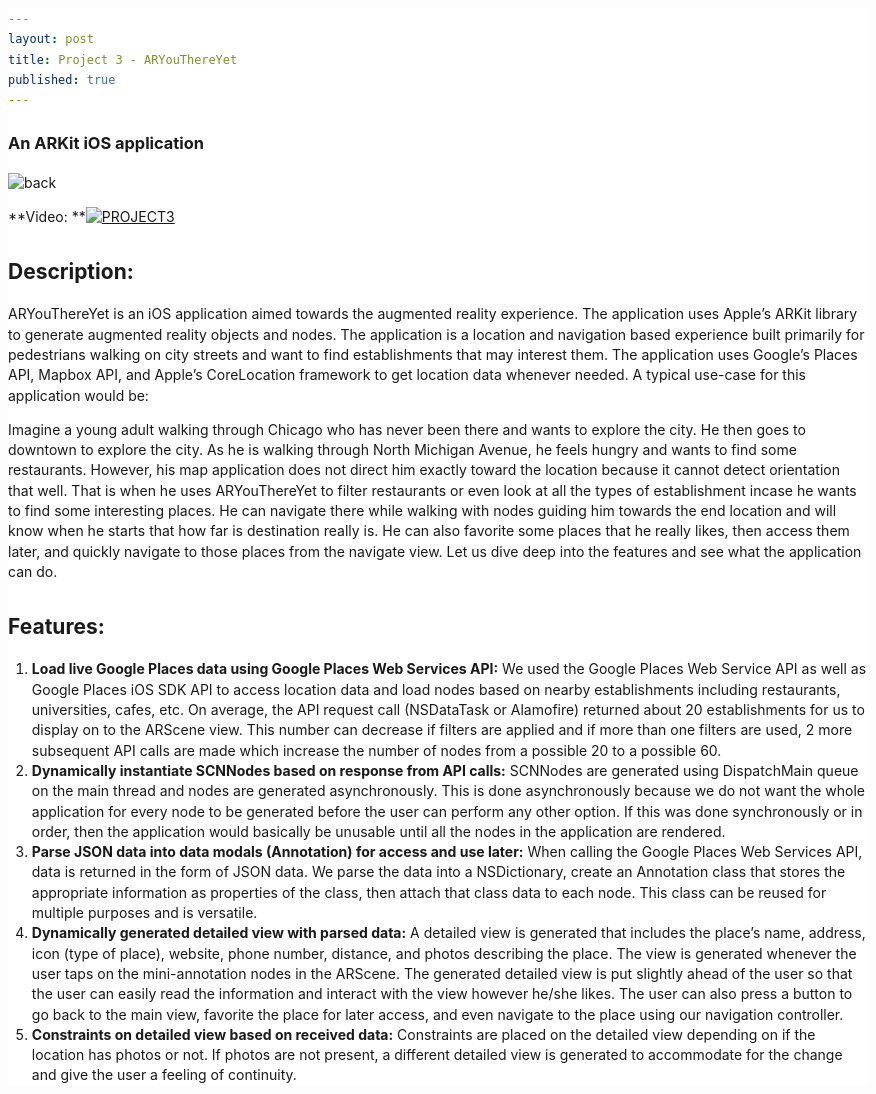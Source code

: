 ```yaml
---
layout: post
title: Project 3 - ARYouThereYet
published: true
---
```

### An ARKit iOS application

![back]({{site.baseurl}}/assets/project3/back.jpg)

**Video: **[![PROJECT3](http://img.youtube.com/vi/U6ChLMEDQh0/maxresdefault.jpg)](https://www.youtube.com/watch?v=U6ChLMEDQh0)
## Description:

ARYouThereYet is an iOS application aimed towards the augmented reality experience. The application uses Apple’s ARKit library to generate augmented reality objects and nodes. The application is a location and navigation based experience built primarily for pedestrians walking on city streets and want to find establishments that may interest them. The application uses Google’s Places API, Mapbox API, and Apple’s CoreLocation framework to get location data whenever needed. A typical use-case for this application would be:

Imagine a young adult walking through Chicago who has never been there and wants to explore the city. He then goes to downtown to explore the city. As he is walking through North Michigan Avenue, he feels hungry and wants to find some restaurants. However, his map application does not direct him exactly toward the location because it cannot detect orientation that well. That is when he uses ARYouThereYet to filter restaurants or even look at all the types of establishment incase he wants to find some interesting places. He can navigate there while walking with nodes guiding him towards the end location and will know when he starts that how far is destination really is. He can also favorite some places that he really likes, then access them later, and quickly navigate to those places from the navigate view. Let us dive deep into the features and see what the application can do.

## Features:

1. **Load live Google Places data using Google Places Web Services API:** We used the Google Places Web Service API as well as Google Places iOS SDK API to access location data and load nodes based on nearby establishments including restaurants, universities, cafes, etc. On average, the API request call (NSDataTask or Alamofire) returned about 20 establishments for us to display on to the ARScene view. This number can decrease if filters are applied and if more than one filters are used, 2 more subsequent API calls are made which increase the number of nodes from a possible 20 to a possible 60.
2. **Dynamically instantiate SCNNodes based on response from API calls:** SCNNodes are generated using DispatchMain queue on the main thread and nodes are generated asynchronously. This is done asynchronously because we do not want the whole application for every node to be generated before the user can perform any other option. If this was done synchronously or in order, then the application would basically be unusable until all the nodes in the application are rendered.
3. **Parse JSON data into data modals (Annotation) for access and use later:** When calling the Google Places Web Services API, data is returned in the form of JSON data. We parse the data into a NSDictionary, create an Annotation class that stores the appropriate information as properties of the class, then attach that class data to each node. This class can be reused for multiple purposes and is versatile.
4. **Dynamically generated detailed view with parsed data:** A detailed view is generated that includes the place’s name, address, icon (type of place), website, phone number, distance, and photos describing the place. The view is generated whenever the user taps on the mini-annotation nodes in the ARScene. The generated detailed view is put slightly ahead of the user so that the user can easily read the information and interact with the view however he/she likes. The user can also press a button to go back to the main view, favorite the place for later access, and even navigate to the place using our navigation controller.
5. **Constraints on detailed view based on received data:** Constraints are placed on the detailed view depending on if the location has photos or not. If photos are not present, a different detailed view is generated to accommodate for the change and give the user a feeling of continuity.
